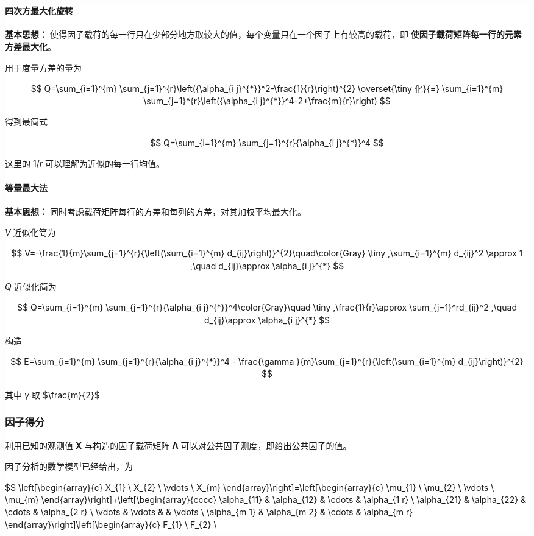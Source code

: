 #### 四次方最大化旋转

**基本思想：** 使得因子载荷的每一行只在少部分地方取较大的值，每个变量只在一个因子上有较高的载荷，即 **使因子载荷矩阵每一行的元素方差最大化**。

用于度量方差的量为

$$
Q=\sum_{i=1}^{m} \sum_{j=1}^{r}\left({\alpha_{i j}^{*}}^2-\frac{1}{r}\right)^{2} \overset{\tiny 化}{=} \sum_{i=1}^{m} \sum_{j=1}^{r}\left({\alpha_{i j}^{*}}^4-2+\frac{m}{r}\right)
$$

得到最简式

$$
Q=\sum_{i=1}^{m} \sum_{j=1}^{r}{\alpha_{i j}^{*}}^4
$$

这里的 $1/r$ 可以理解为近似的每一行均值。

#### 等量最大法

**基本思想：** 同时考虑载荷矩阵每行的方差和每列的方差，对其加权平均最大化。

$V$ 近似化简为

$$
V=-\frac{1}{m}\sum_{j=1}^{r}{\left(\sum_{i=1}^{m} d_{ij}\right)}^{2}\quad\color{Gray} \tiny ,\sum_{i=1}^{m} d_{ij}^2 \approx  1 ,\quad d_{ij}\approx \alpha_{i j}^{*} 
$$

$Q$ 近似化简为

$$
Q=\sum_{i=1}^{m} \sum_{j=1}^{r}{\alpha_{i j}^{*}}^4\color{Gray}\quad \tiny ,\frac{1}{r}\approx \sum_{j=1}^rd_{ij}^2  ,\quad d_{ij}\approx \alpha_{i j}^{*} 
$$

构造

$$
E=\sum_{i=1}^{m} \sum_{j=1}^{r}{\alpha_{i j}^{*}}^4 - \frac{\gamma  }{m}\sum_{j=1}^{r}{\left(\sum_{i=1}^{m} d_{ij}\right)}^{2}
$$

其中 $\gamma$ 取 $\frac{m}{2}$

### 因子得分

利用已知的观测值 $\boldsymbol{X}$ 与构造的因子载荷矩阵 $\boldsymbol{\Lambda}$ 可以对公共因子测度，即给出公共因子的值。

因子分析的数学模型已经给出，为

$$
\left[\begin{array}{c}
X_{1} \\
X_{2} \\
\vdots \\
X_{m}
\end{array}\right]=\left[\begin{array}{c}
\mu_{1} \\
\mu_{2} \\
\vdots \\
\mu_{m}
\end{array}\right]+\left[\begin{array}{cccc}
\alpha_{11} & \alpha_{12} & \cdots & \alpha_{1 r} \\
\alpha_{21} & \alpha_{22} & \cdots & \alpha_{2 r} \\
\vdots & \vdots & & \vdots \\
\alpha_{m 1} & \alpha_{m 2} & \cdots & \alpha_{m r}
\end{array}\right]\left[\begin{array}{c}
F_{1} \\
F_{2} \\